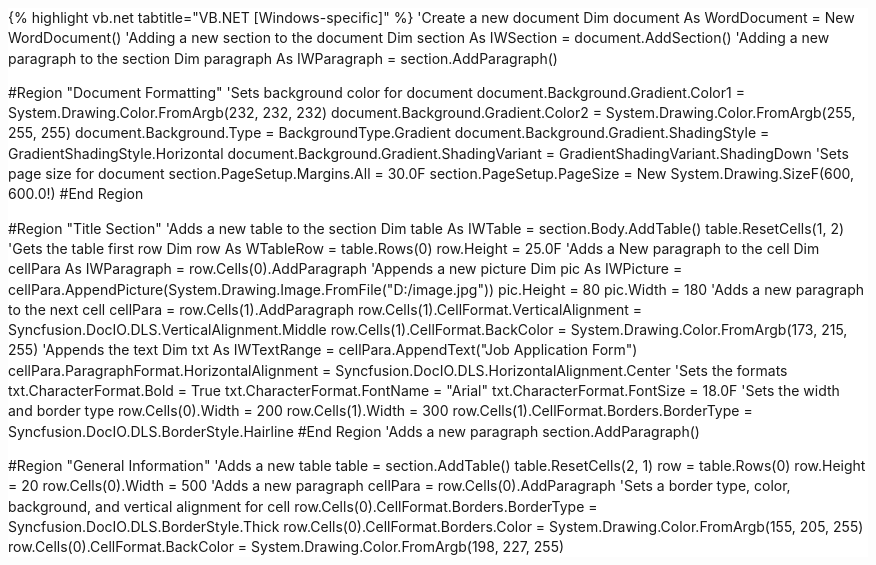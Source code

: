 {% highlight vb.net tabtitle="VB.NET [Windows-specific]" %}
'Create a new document
Dim document As WordDocument = New WordDocument()
'Adding a new section to the document
Dim section As IWSection = document.AddSection()
'Adding a new paragraph to the section
Dim paragraph As IWParagraph = section.AddParagraph()

#Region "Document Formatting"
'Sets background color for document
document.Background.Gradient.Color1 = System.Drawing.Color.FromArgb(232, 232, 232)
document.Background.Gradient.Color2 = System.Drawing.Color.FromArgb(255, 255, 255)
document.Background.Type = BackgroundType.Gradient
document.Background.Gradient.ShadingStyle = GradientShadingStyle.Horizontal
document.Background.Gradient.ShadingVariant = GradientShadingVariant.ShadingDown
'Sets page size for document
section.PageSetup.Margins.All = 30.0F
section.PageSetup.PageSize = New System.Drawing.SizeF(600, 600.0!)
#End Region

#Region "Title Section"
'Adds a new table to the section
Dim table As IWTable = section.Body.AddTable()
table.ResetCells(1, 2)
'Gets the table first row
Dim row As WTableRow = table.Rows(0)
row.Height = 25.0F
'Adds a New paragraph to the cell
Dim cellPara As IWParagraph = row.Cells(0).AddParagraph
'Appends a new picture
Dim pic As IWPicture = cellPara.AppendPicture(System.Drawing.Image.FromFile("D:/image.jpg"))
pic.Height = 80
pic.Width = 180
'Adds a new paragraph to the next cell
cellPara = row.Cells(1).AddParagraph
row.Cells(1).CellFormat.VerticalAlignment = Syncfusion.DocIO.DLS.VerticalAlignment.Middle
row.Cells(1).CellFormat.BackColor = System.Drawing.Color.FromArgb(173, 215, 255)
'Appends the text
Dim txt As IWTextRange = cellPara.AppendText("Job Application Form")
cellPara.ParagraphFormat.HorizontalAlignment = Syncfusion.DocIO.DLS.HorizontalAlignment.Center
'Sets the formats
txt.CharacterFormat.Bold = True
txt.CharacterFormat.FontName = "Arial"
txt.CharacterFormat.FontSize = 18.0F
'Sets the width and border type
row.Cells(0).Width = 200
row.Cells(1).Width = 300
row.Cells(1).CellFormat.Borders.BorderType = Syncfusion.DocIO.DLS.BorderStyle.Hairline
#End Region
'Adds a new paragraph
section.AddParagraph()

#Region "General Information"
'Adds a new table
table = section.AddTable()
table.ResetCells(2, 1)
row = table.Rows(0)
row.Height = 20
row.Cells(0).Width = 500
'Adds a new paragraph
cellPara = row.Cells(0).AddParagraph
'Sets a border type, color, background, and vertical alignment for cell
row.Cells(0).CellFormat.Borders.BorderType = Syncfusion.DocIO.DLS.BorderStyle.Thick
row.Cells(0).CellFormat.Borders.Color = System.Drawing.Color.FromArgb(155, 205, 255)
row.Cells(0).CellFormat.BackColor = System.Drawing.Color.FromArgb(198, 227, 255)